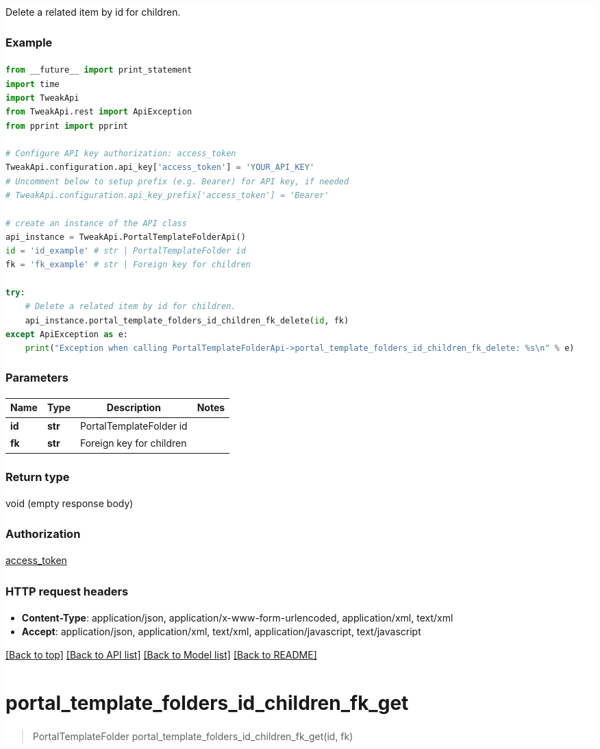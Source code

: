 Delete a related item by id for children.

### Example 
```python
from __future__ import print_statement
import time
import TweakApi
from TweakApi.rest import ApiException
from pprint import pprint

# Configure API key authorization: access_token
TweakApi.configuration.api_key['access_token'] = 'YOUR_API_KEY'
# Uncomment below to setup prefix (e.g. Bearer) for API key, if needed
# TweakApi.configuration.api_key_prefix['access_token'] = 'Bearer'

# create an instance of the API class
api_instance = TweakApi.PortalTemplateFolderApi()
id = 'id_example' # str | PortalTemplateFolder id
fk = 'fk_example' # str | Foreign key for children

try: 
    # Delete a related item by id for children.
    api_instance.portal_template_folders_id_children_fk_delete(id, fk)
except ApiException as e:
    print("Exception when calling PortalTemplateFolderApi->portal_template_folders_id_children_fk_delete: %s\n" % e)
```

### Parameters

Name | Type | Description  | Notes
------------- | ------------- | ------------- | -------------
 **id** | **str**| PortalTemplateFolder id | 
 **fk** | **str**| Foreign key for children | 

### Return type

void (empty response body)

### Authorization

[access_token](../README.md#access_token)

### HTTP request headers

 - **Content-Type**: application/json, application/x-www-form-urlencoded, application/xml, text/xml
 - **Accept**: application/json, application/xml, text/xml, application/javascript, text/javascript

[[Back to top]](#) [[Back to API list]](../README.md#documentation-for-api-endpoints) [[Back to Model list]](../README.md#documentation-for-models) [[Back to README]](../README.md)

# **portal_template_folders_id_children_fk_get**
> PortalTemplateFolder portal_template_folders_id_children_fk_get(id, fk)
